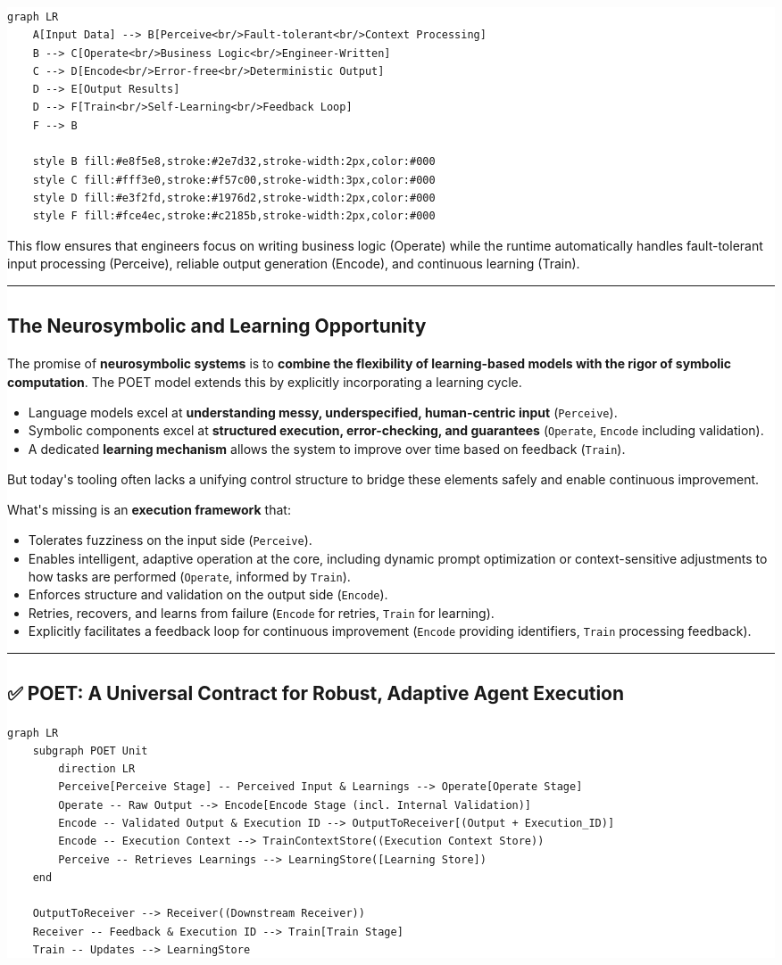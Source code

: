```mermaid
graph LR
    A[Input Data] --> B[Perceive<br/>Fault-tolerant<br/>Context Processing]
    B --> C[Operate<br/>Business Logic<br/>Engineer-Written]
    C --> D[Encode<br/>Error-free<br/>Deterministic Output]
    D --> E[Output Results]
    D --> F[Train<br/>Self-Learning<br/>Feedback Loop]
    F --> B
    
    style B fill:#e8f5e8,stroke:#2e7d32,stroke-width:2px,color:#000
    style C fill:#fff3e0,stroke:#f57c00,stroke-width:3px,color:#000
    style D fill:#e3f2fd,stroke:#1976d2,stroke-width:2px,color:#000
    style F fill:#fce4ec,stroke:#c2185b,stroke-width:2px,color:#000
```

This flow ensures that engineers focus on writing business logic (Operate) while the runtime automatically handles fault-tolerant input processing (Perceive), reliable output generation (Encode), and continuous learning (Train).

---

## The Neurosymbolic and Learning Opportunity

The promise of **neurosymbolic systems** is to **combine the flexibility of learning-based models with the rigor of symbolic computation**. The POET model extends this by explicitly incorporating a learning cycle.

* Language models excel at **understanding messy, underspecified, human-centric input** (`Perceive`).
* Symbolic components excel at **structured execution, error-checking, and guarantees** (`Operate`, `Encode` including validation).
* A dedicated **learning mechanism** allows the system to improve over time based on feedback (`Train`).

But today's tooling often lacks a unifying control structure to bridge these elements safely and enable continuous improvement.

What's missing is an **execution framework** that:

* Tolerates fuzziness on the input side (`Perceive`).
* Enables intelligent, adaptive operation at the core, including dynamic prompt optimization or context-sensitive adjustments to how tasks are performed (`Operate`, informed by `Train`).
* Enforces structure and validation on the output side (`Encode`).
* Retries, recovers, and learns from failure (`Encode` for retries, `Train` for learning).
* Explicitly facilitates a feedback loop for continuous improvement (`Encode` providing identifiers, `Train` processing feedback).

---

## ✅ POET: A Universal Contract for Robust, Adaptive Agent Execution

```mermaid
graph LR
    subgraph POET Unit
        direction LR
        Perceive[Perceive Stage] -- Perceived Input & Learnings --> Operate[Operate Stage]
        Operate -- Raw Output --> Encode[Encode Stage (incl. Internal Validation)]
        Encode -- Validated Output & Execution ID --> OutputToReceiver[(Output + Execution_ID)]
        Encode -- Execution Context --> TrainContextStore((Execution Context Store))
        Perceive -- Retrieves Learnings --> LearningStore([Learning Store])
    end

    OutputToReceiver --> Receiver((Downstream Receiver))
    Receiver -- Feedback & Execution ID --> Train[Train Stage]
    Train -- Updates --> LearningStore
```